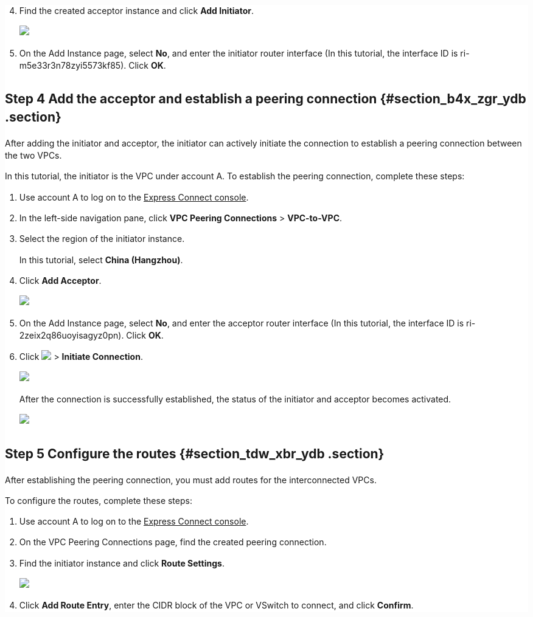 4.  Find the created acceptor instance and click **Add Initiator**.

    ![](http://static-aliyun-doc.oss-cn-hangzhou.aliyuncs.com/assets/img/13829/154200610113085_en-US.png)

5.  On the Add Instance page, select **No**, and enter the initiator router interface \(In this tutorial, the interface ID is ri-m5e33r3n78zyi5573kf85\). Click **OK**.

## Step 4 Add the acceptor and establish a peering connection {#section_b4x_zgr_ydb .section}

After adding the initiator and acceptor, the initiator can actively initiate the connection to establish a peering connection between the two VPCs.

In this tutorial, the initiator is the VPC under account A. To establish the peering connection, complete these steps:

1.  Use account A to log on to the [Express Connect console](https://expressconnectnext.console.aliyun.com).
2.  In the left-side navigation pane, click **VPC Peering Connections** \> **VPC-to-VPC**.
3.  Select the region of the initiator instance.

    In this tutorial, select **China \(Hangzhou\)**.

4.  Click **Add Acceptor**.

    ![](http://static-aliyun-doc.oss-cn-hangzhou.aliyuncs.com/assets/img/13829/154200610111720_en-US.png)

5.  On the Add Instance page, select **No**, and enter the acceptor router interface \(In this tutorial, the interface ID is ri-2zeix2q86uoyisagyz0pn\). Click **OK**.
6.  Click **![](http://static-aliyun-doc.oss-cn-hangzhou.aliyuncs.com/assets/img/13830/154200610111689_en-US.png)** \> **Initiate Connection**.

    ![](http://static-aliyun-doc.oss-cn-hangzhou.aliyuncs.com/assets/img/13829/154200610113014_en-US.png)

    After the connection is successfully established, the status of the initiator and acceptor becomes activated.

    ![](http://static-aliyun-doc.oss-cn-hangzhou.aliyuncs.com/assets/img/13830/154200610111684_en-US.png)


## Step 5 Configure the routes {#section_tdw_xbr_ydb .section}

After establishing the peering connection, you must add routes for the interconnected VPCs.

To configure the routes, complete these steps:

1.  Use account A to log on to the [Express Connect console](https://expressconnectnext.console.aliyun.com).
2.  On the VPC Peering Connections page, find the created peering connection.
3.  Find the initiator instance and click **Route Settings**.

    ![](http://static-aliyun-doc.oss-cn-hangzhou.aliyuncs.com/assets/img/13829/154200610113123_en-US.png)

4.  Click **Add Route Entry**, enter the CIDR block of the VPC or VSwitch to connect, and click **Confirm**.
